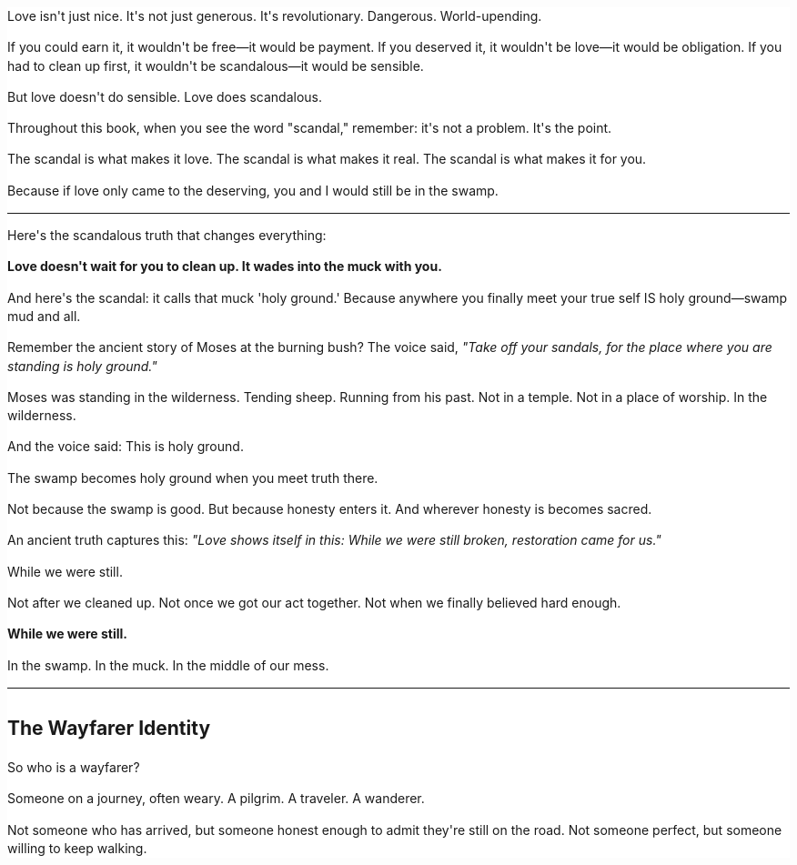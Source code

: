 Love isn't just nice. It's not just generous. It's revolutionary. Dangerous. World-upending.

If you could earn it, it wouldn't be free—it would be payment.
If you deserved it, it wouldn't be love—it would be obligation.
If you had to clean up first, it wouldn't be scandalous—it would be sensible.

But love doesn't do sensible. Love does scandalous.

Throughout this book, when you see the word "scandal," remember: it's not a problem. It's the point.

The scandal is what makes it love. The scandal is what makes it real. The scandal is what makes it for you.

Because if love only came to the deserving, you and I would still be in the swamp.

---

Here's the scandalous truth that changes everything:

**Love doesn't wait for you to clean up. It wades into the muck with you.**

And here's the scandal: it calls that muck 'holy ground.' Because anywhere you finally meet your true self IS holy ground—swamp mud and all.

Remember the ancient story of Moses at the burning bush? The voice said, *"Take off your sandals, for the place where you are standing is holy ground."*

Moses was standing in the wilderness. Tending sheep. Running from his past. Not in a temple. Not in a place of worship. In the wilderness.

And the voice said: This is holy ground.

The swamp becomes holy ground when you meet truth there.

Not because the swamp is good. But because honesty enters it. And wherever honesty is becomes sacred.

An ancient truth captures this: *"Love shows itself in this: While we were still broken, restoration came for us."*

While we were still.

Not after we cleaned up. Not once we got our act together. Not when we finally believed hard enough.

**While we were still.**

In the swamp. In the muck. In the middle of our mess.

---

## The Wayfarer Identity

So who is a wayfarer?

Someone on a journey, often weary. A pilgrim. A traveler. A wanderer.

Not someone who has arrived, but someone honest enough to admit they're still on the road. Not someone perfect, but someone willing to keep walking.
